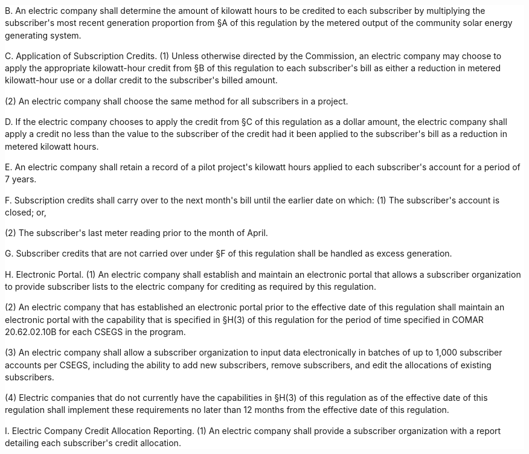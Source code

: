 
								
B. An electric company shall determine the amount of kilowatt hours to be credited to each subscriber by multiplying the subscriber's most recent generation proportion from §A of this regulation by the metered output of the community solar energy generating system.

								
C. Application of Subscription Credits. 
(1) Unless otherwise directed by the Commission, an electric company may choose to apply the appropriate kilowatt-hour credit from §B of this regulation to each subscriber's bill as either a reduction in metered kilowatt-hour use or a dollar credit to the subscriber's billed amount.

									
(2) An electric company shall choose the same method for all subscribers in a project.

								

								
D. If the electric company chooses to apply the credit from §C of this regulation as a dollar amount, the electric company shall apply a credit no less than the value to the subscriber of the credit had it been applied to the subscriber's bill as a reduction in metered kilowatt hours.

								
E. An electric company shall retain a record of a pilot project's kilowatt hours applied to each subscriber's account for a period of 7 years.

								
F. Subscription credits shall carry over to the next month's bill until the earlier date on which: 
(1) The subscriber's account is closed; or,

									
(2) The subscriber's last meter reading prior to the month of April. 

								

								
G. Subscriber credits that are not carried over under §F of this regulation shall be handled as excess generation.

								
H. Electronic Portal. 
(1) An electric company shall establish and maintain an electronic portal that allows a subscriber organization to provide subscriber lists to the electric company for crediting as required by this regulation.

									
(2) An electric company that has established an electronic portal prior to the effective date of this regulation shall maintain an electronic portal with the capability that is specified in §H(3) of this regulation for the period of time specified in COMAR  20.62.02.10B  for each CSEGS in the program.

									
(3) An electric company shall allow a subscriber organization to input data electronically in batches of up to 1,000 subscriber accounts per CSEGS, including the ability to add new subscribers, remove subscribers, and edit the allocations of existing subscribers.

									
(4) Electric companies that do not currently have the capabilities in §H(3) of this regulation as of the effective date of this regulation shall implement these requirements no later than 12 months from the effective date of this regulation.

								

								
I. Electric Company Credit Allocation Reporting. 
(1) An electric company shall provide a subscriber organization with a report detailing each subscriber's credit allocation.

